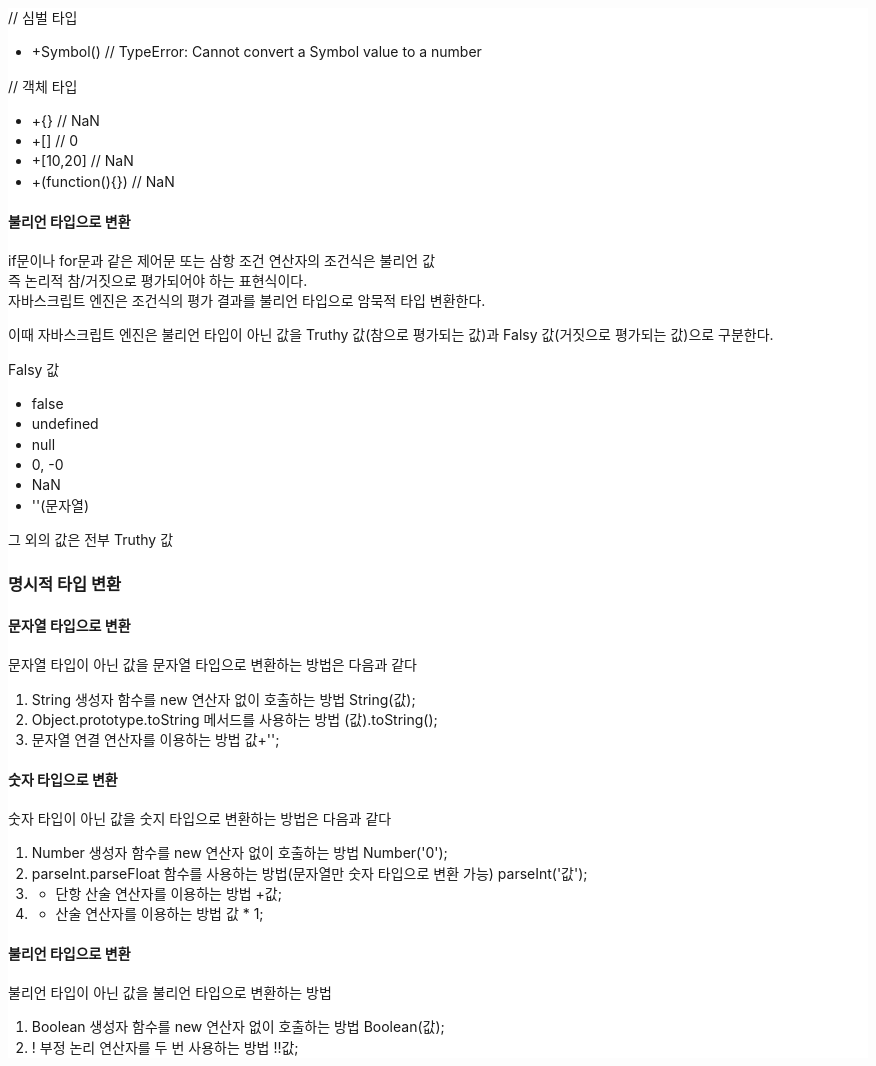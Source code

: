 // 심벌 타입
- +Symbol() // TypeError: Cannot convert a Symbol value to a number

// 객체 타입
- +{} // NaN
- +[] // 0
- +[10,20] // NaN
- +(function(){}) // NaN

#### 불리언 타입으로 변환
if문이나 for문과 같은 제어문 또는 삼항 조건 연산자의 조건식은 불리언 값  
즉 논리적 참/거짓으로 평가되어야 하는 표현식이다.  
자바스크립트 엔진은 조건식의 평가 결과를 불리언 타입으로 암묵적 타입 변환한다.

이때 자바스크립트 엔진은 불리언 타입이 아닌 값을 Truthy 값(참으로 평가되는 값)과 Falsy 값(거짓으로 평가되는 값)으로 구분한다.

Falsy 값
- false
- undefined
- null
- 0, -0
- NaN
- ''(문자열)

그 외의 값은 전부 Truthy 값

### 명시적 타입 변환
#### 문자열 타입으로 변환
문자열 타입이 아닌 값을 문자열 타입으로 변환하는 방법은 다음과 같다
1. String 생성자 함수를 new 연산자 없이 호출하는 방법
String(값);
2. Object.prototype.toString 메서드를 사용하는 방법
(값).toString();
3. 문자열 연결 연산자를 이용하는 방법
값+'';

#### 숫자 타입으로 변환
숫자 타입이 아닌 값을 숫지 타입으로 변환하는 방법은 다음과 같다
1. Number 생성자 함수를 new 연산자 없이 호출하는 방법
Number('0');
2. parseInt.parseFloat 함수를 사용하는 방법(문자열만 숫자 타입으로 변환 가능)
parseInt('값');
3. + 단항 산술 연산자를 이용하는 방법
+값;
4. * 산술 연산자를 이용하는 방법
값 * 1;

#### 불리언 타입으로 변환
불리언 타입이 아닌 값을 불리언 타입으로 변환하는 방법
1. Boolean 생성자 함수를 new 연산자 없이 호출하는 방법
Boolean(값);
2. ! 부정 논리 연산자를 두 번 사용하는 방법
!!값;
